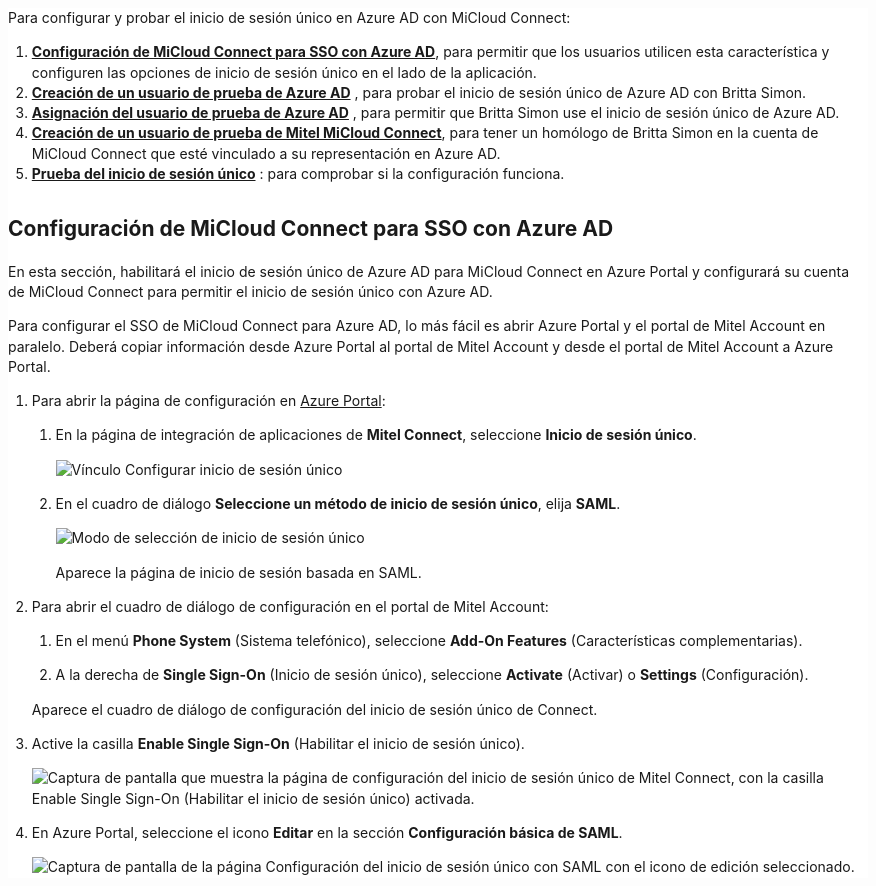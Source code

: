 Para configurar y probar el inicio de sesión único en Azure AD con MiCloud Connect:

1. **[Configuración de MiCloud Connect para SSO con Azure AD](#configure-micloud-connect-for-sso-with-azure-ad)**, para permitir que los usuarios utilicen esta característica y configuren las opciones de inicio de sesión único en el lado de la aplicación.
2. **[Creación de un usuario de prueba de Azure AD](#create-an-azure-ad-test-user)** , para probar el inicio de sesión único de Azure AD con Britta Simon.
3. **[Asignación del usuario de prueba de Azure AD](#assign-the-azure-ad-test-user)** , para permitir que Britta Simon use el inicio de sesión único de Azure AD.
4. **[Creación de un usuario de prueba de Mitel MiCloud Connect](#create-a-mitel-micloud-connect-test-user)**, para tener un homólogo de Britta Simon en la cuenta de MiCloud Connect que esté vinculado a su representación en Azure AD.
5. **[Prueba del inicio de sesión único](#test-single-sign-on)** : para comprobar si la configuración funciona.

## <a name="configure-micloud-connect-for-sso-with-azure-ad"></a>Configuración de MiCloud Connect para SSO con Azure AD

En esta sección, habilitará el inicio de sesión único de Azure AD para MiCloud Connect en Azure Portal y configurará su cuenta de MiCloud Connect para permitir el inicio de sesión único con Azure AD.

Para configurar el SSO de MiCloud Connect para Azure AD, lo más fácil es abrir Azure Portal y el portal de Mitel Account en paralelo. Deberá copiar información desde Azure Portal al portal de Mitel Account y desde el portal de Mitel Account a Azure Portal.


1. Para abrir la página de configuración en [Azure Portal](https://portal.azure.com/):

    1. En la página de integración de aplicaciones de **Mitel Connect**, seleccione **Inicio de sesión único**.

       ![Vínculo Configurar inicio de sesión único](common/select-sso.png)

    1. En el cuadro de diálogo **Seleccione un método de inicio de sesión único**, elija **SAML**.
    
       ![Modo de selección de inicio de sesión único](common/select-saml-option.png)
    
       Aparece la página de inicio de sesión basada en SAML.

2. Para abrir el cuadro de diálogo de configuración en el portal de Mitel Account:

    1. En el menú **Phone System** (Sistema telefónico), seleccione **Add-On Features** (Características complementarias).

    1. A la derecha de **Single Sign-On** (Inicio de sesión único), seleccione **Activate** (Activar) o **Settings** (Configuración).
    
    Aparece el cuadro de diálogo de configuración del inicio de sesión único de Connect.
    
3. Active la casilla **Enable Single Sign-On** (Habilitar el inicio de sesión único).
    
    ![Captura de pantalla que muestra la página de configuración del inicio de sesión único de Mitel Connect, con la casilla Enable Single Sign-On (Habilitar el inicio de sesión único) activada.](./media/mitel-connect-tutorial/mitel-connect-enable.png)

4. En Azure Portal, seleccione el icono **Editar** en la sección **Configuración básica de SAML**.
   
    ![Captura de pantalla de la página Configuración del inicio de sesión único con SAML con el icono de edición seleccionado.](common/edit-urls.png)
